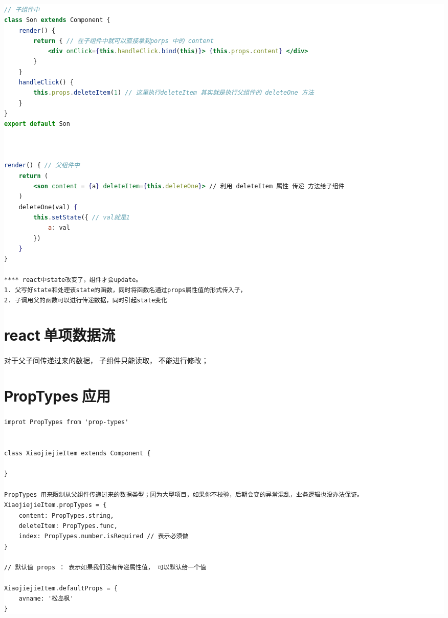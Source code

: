 ```jsx
// 子组件中
class Son extends Component {
	render() {
		return { // 在子组件中就可以直接拿到porps 中的 content
			<div onClick={this.handleClick.bind(this)}> {this.props.content} </div>
		}
	}
    handleClick() {
        this.props.deleteItem(1) // 这里执行deleteItem 其实就是执行父组件的 deleteOne 方法
    }
}
export default Son



render() { // 父组件中
	return (
		<son content = {a} deleteItem={this.deleteOne}> // 利用 deleteItem 属性 传递 方法给子组件 
	)
    deleteOne(val) {
        this.setState({ // val就是1
            a: val
        })
    }
}

**** react中state改变了，组件才会update。
1. 父写好state和处理该state的函数，同时将函数名通过props属性值的形式传入子，
2. 子调用父的函数可以进行传递数据，同时引起state变化
```



# react 单项数据流

对于父子间传递过来的数据， 子组件只能读取， 不能进行修改；



# PropTypes 应用

```
improt PropTypes from 'prop-types'


class XiaojiejieItem extends Component {

}

PropTypes 用来限制从父组件传递过来的数据类型；因为大型项目，如果你不校验，后期会变的异常混乱，业务逻辑也没办法保证。
XiaojiejieItem.propTypes = { 
	content: PropTypes.string,
	deleteItem: PropTypes.func,
	index: PropTypes.number.isRequired // 表示必须做
}

// 默认值 props ： 表示如果我们没有传递属性值， 可以默认给一个值

XiaojiejieItem.defaultProps = {
	avname: '松岛枫'
}
```
